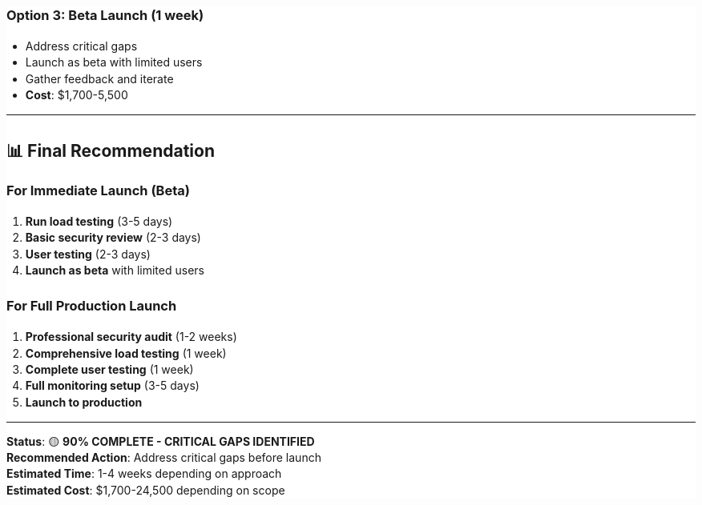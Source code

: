 ### **Option 3: Beta Launch (1 week)**
- Address critical gaps
- Launch as beta with limited users
- Gather feedback and iterate
- **Cost**: $1,700-5,500

---

## 📊 **Final Recommendation**

### **For Immediate Launch (Beta)**
1. **Run load testing** (3-5 days)
2. **Basic security review** (2-3 days)
3. **User testing** (2-3 days)
4. **Launch as beta** with limited users

### **For Full Production Launch**
1. **Professional security audit** (1-2 weeks)
2. **Comprehensive load testing** (1 week)
3. **Complete user testing** (1 week)
4. **Full monitoring setup** (3-5 days)
5. **Launch to production**

---

**Status**: 🟡 **90% COMPLETE - CRITICAL GAPS IDENTIFIED**  
**Recommended Action**: Address critical gaps before launch  
**Estimated Time**: 1-4 weeks depending on approach  
**Estimated Cost**: $1,700-24,500 depending on scope
